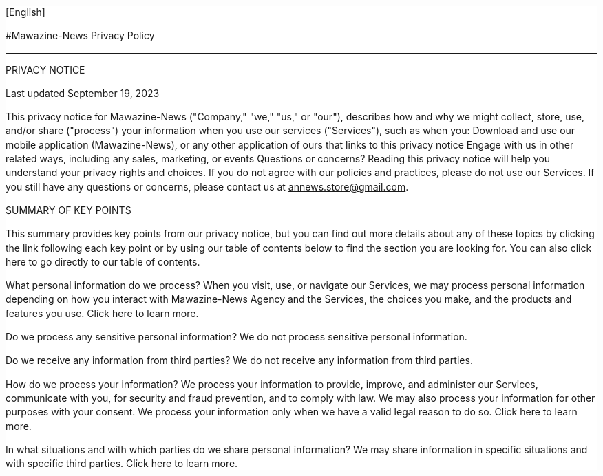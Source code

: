 [English]

#Mawazine-News
Privacy Policy

 

------------------------

 

PRIVACY NOTICE

 

Last updated September 19, 2023

 

This privacy notice for Mawazine-News ("Company," "we," "us," or "our"), describes how and why we might collect, store, use, and/or share ("process") your information when you use our services ("Services"), such as when you:
Download and use our mobile application (Mawazine-News), or any other application of ours that links to this privacy notice
Engage with us in other related ways, including any sales, marketing, or events
Questions or concerns? Reading this privacy notice will help you understand your privacy rights and choices. If you do not agree with our policies and practices, please do not use our Services. If you still have any questions or concerns, please contact us at annews.store@gmail.com.

 

SUMMARY OF KEY POINTS

 

This summary provides key points from our privacy notice, but you can find out more details about any of these topics by clicking the link following each key point or by using our table of contents below to find the section you are looking for. You can also click here to go directly to our table of contents.

 

What personal information do we process? When you visit, use, or navigate our Services, we may process personal information depending on how you interact with Mawazine-News Agency and the Services, the choices you make, and the products and features you use. Click here to learn more.

 

Do we process any sensitive personal information? We do not process sensitive personal information.

 

Do we receive any information from third parties? We do not receive any information from third parties.

 

How do we process your information? We process your information to provide, improve, and administer our Services, communicate with you, for security and fraud prevention, and to comply with law. We may also process your information for other purposes with your consent. We process your information only when we have a valid legal reason to do so. Click here to learn more.

 

In what situations and with which parties do we share personal information? We may share information in specific situations and with specific third parties. Click here to learn more.
